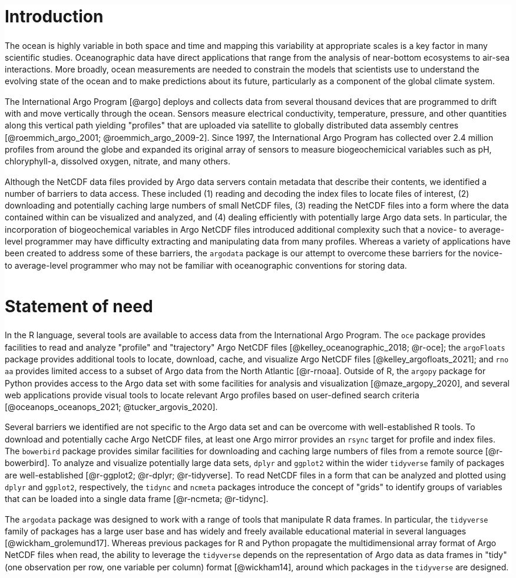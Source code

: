 # Introduction

The ocean is highly variable in both space and time and mapping this variability at appropriate scales is a key factor in many scientific studies. Oceanographic data have direct applications that range from the analysis of near-bottom ecosystems to air-sea interactions.  More broadly, ocean measurements are needed to constrain the models that scientists use to understand the evolving state of the ocean and to make predictions about its future, particularly as a component of the global climate system.

The International Argo Program [@argo] deploys and collects data from several thousand devices that are programmed to drift with and move vertically through the ocean. Sensors measure electrical conductivity, temperature, pressure, and other quantities along this vertical path yielding "profiles" that are uploaded via satellite to globally distributed data assembly centres [@roemmich_argo_2001; @roemmich_argo_2009-2]. Since 1997, the International Argo Program has collected over 2.4 million profiles from around the globe and expanded its original array of sensors to measure biogeochemicical variables such as pH, chloryphyll-a, dissolved oxygen, nitrate, and many others.

Although the NetCDF data files provided by Argo data servers contain metadata that describe their contents, we identified a number of barriers to data access. These included (1) reading and decoding the index files to locate files of interest, (2) downloading and potentially caching large numbers of small NetCDF files, (3) reading the NetCDF files into a form where the data contained within can be visualized and analyzed, and (4) dealing efficiently with potentially large Argo data sets. In particular, the incorporation of biogeochemical variables in Argo NetCDF files introduced additional complexity such that a novice- to average-level programmer may have difficulty extracting and manipulating data from many profiles. Whereas a variety of applications have been created to address some of these barriers, the ``argodata`` package is our attempt to overcome these barriers for the novice- to average-level programmer who may not be familiar with oceanographic conventions for storing data.

# Statement of need

In the R language, several tools are available to access data from the International Argo Program. The ``oce`` package provides facilities to read and analyze "profile" and "trajectory" Argo NetCDF files [@kelley_oceanographic_2018; @r-oce]; the ``argoFloats`` package provides additional tools to locate, download, cache, and visualize Argo NetCDF files [@kelley_argofloats_2021]; and ``rnoaa`` provides limited access to a subset of Argo data from the North Atlantic [@r-rnoaa]. Outside of R, the ``argopy`` package for Python provides access to the Argo data set with some facilities for analysis and visualization [@maze_argopy_2020], and several web applications provide visual tools to locate relevant Argo profiles based on user-defined search criteria [@oceanops_oceanops_2021; @tucker_argovis_2020].

Several barriers we identified are not specific to the Argo data set and can be overcome with well-established R tools. To download and potentially cache Argo NetCDF files, at least one Argo mirror provides an `rsync` target for profile and index files. The ``bowerbird`` package provides similar facilities for downloading and caching large numbers of files from a remote source [@r-bowerbird]. To analyze and visualize potentially large data sets, ``dplyr`` and ``ggplot2`` within the wider ``tidyverse`` family of packages are well-established [@r-ggplot2; @r-dplyr; @r-tidyverse]. To read NetCDF files in a form that can be analyzed and plotted using ``dplyr`` and ``ggplot2``, respectively, the ``tidync`` and ``ncmeta`` packages introduce the concept of "grids" to identify groups of variables that can be loaded into a single data frame [@r-ncmeta; @r-tidync]. 

The ``argodata`` package was designed to work with a range of tools that manipulate R data frames. In particular, the ``tidyverse`` family of packages has a large user base and has widely and freely available educational material in several languages [@wickham_grolemund17]. Whereas previous packages for R and Python propagate the multidimensional array format of Argo NetCDF files when read, the ability to leverage the ``tidyverse`` depends on the representation of Argo data as data frames in  "tidy" (one observation per row, one variable per column) format [@wickham14], around which packages in the ``tidyverse`` are designed.
